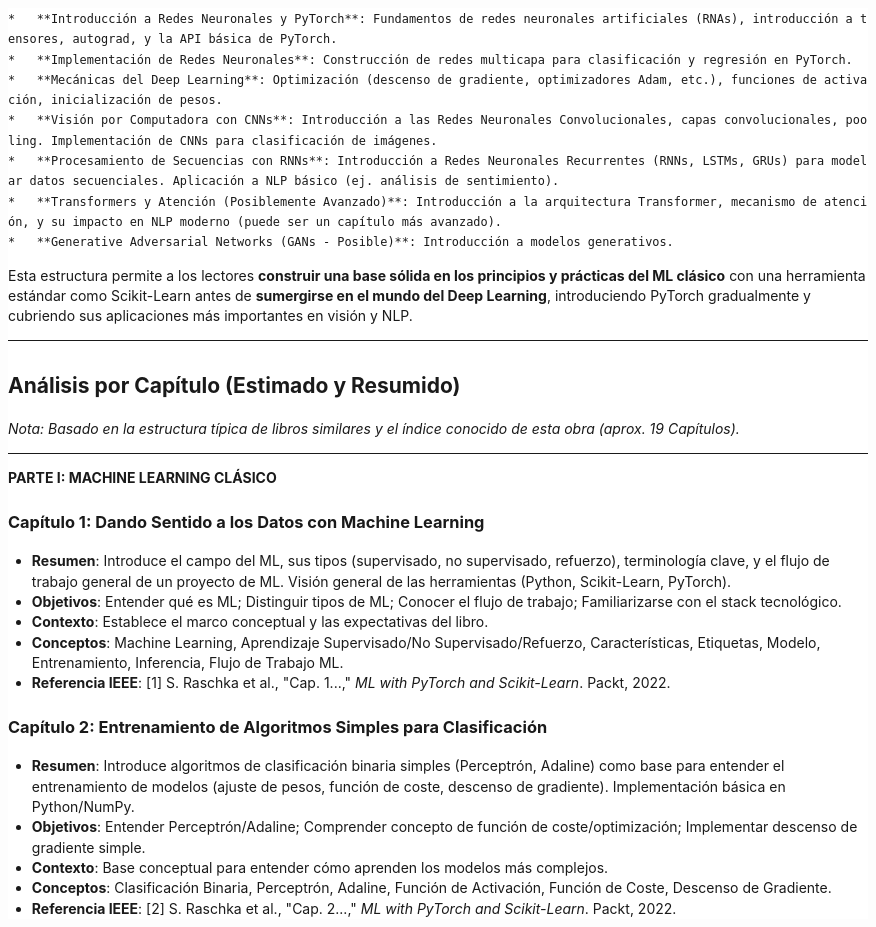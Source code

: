     *   **Introducción a Redes Neuronales y PyTorch**: Fundamentos de redes neuronales artificiales (RNAs), introducción a tensores, autograd, y la API básica de PyTorch.
    *   **Implementación de Redes Neuronales**: Construcción de redes multicapa para clasificación y regresión en PyTorch.
    *   **Mecánicas del Deep Learning**: Optimización (descenso de gradiente, optimizadores Adam, etc.), funciones de activación, inicialización de pesos.
    *   **Visión por Computadora con CNNs**: Introducción a las Redes Neuronales Convolucionales, capas convolucionales, pooling. Implementación de CNNs para clasificación de imágenes.
    *   **Procesamiento de Secuencias con RNNs**: Introducción a Redes Neuronales Recurrentes (RNNs, LSTMs, GRUs) para modelar datos secuenciales. Aplicación a NLP básico (ej. análisis de sentimiento).
    *   **Transformers y Atención (Posiblemente Avanzado)**: Introducción a la arquitectura Transformer, mecanismo de atención, y su impacto en NLP moderno (puede ser un capítulo más avanzado).
    *   **Generative Adversarial Networks (GANs - Posible)**: Introducción a modelos generativos.

Esta estructura permite a los lectores **construir una base sólida en los principios y prácticas del ML clásico** con una herramienta estándar como Scikit-Learn antes de **sumergirse en el mundo del Deep Learning**, introduciendo PyTorch gradualmente y cubriendo sus aplicaciones más importantes en visión y NLP.

---

## **Análisis por Capítulo (Estimado y Resumido)**

*Nota: Basado en la estructura típica de libros similares y el índice conocido de esta obra (aprox. 19 Capítulos).*

---

**PARTE I: MACHINE LEARNING CLÁSICO**

### **Capítulo 1: Dando Sentido a los Datos con Machine Learning**

*   **Resumen**: Introduce el campo del ML, sus tipos (supervisado, no supervisado, refuerzo), terminología clave, y el flujo de trabajo general de un proyecto de ML. Visión general de las herramientas (Python, Scikit-Learn, PyTorch).
*   **Objetivos**: Entender qué es ML; Distinguir tipos de ML; Conocer el flujo de trabajo; Familiarizarse con el stack tecnológico.
*   **Contexto**: Establece el marco conceptual y las expectativas del libro.
*   **Conceptos**: Machine Learning, Aprendizaje Supervisado/No Supervisado/Refuerzo, Características, Etiquetas, Modelo, Entrenamiento, Inferencia, Flujo de Trabajo ML.
*   **Referencia IEEE**: [1] S. Raschka et al., "Cap. 1...," *ML with PyTorch and Scikit-Learn*. Packt, 2022.

### **Capítulo 2: Entrenamiento de Algoritmos Simples para Clasificación**

*   **Resumen**: Introduce algoritmos de clasificación binaria simples (Perceptrón, Adaline) como base para entender el entrenamiento de modelos (ajuste de pesos, función de coste, descenso de gradiente). Implementación básica en Python/NumPy.
*   **Objetivos**: Entender Perceptrón/Adaline; Comprender concepto de función de coste/optimización; Implementar descenso de gradiente simple.
*   **Contexto**: Base conceptual para entender cómo aprenden los modelos más complejos.
*   **Conceptos**: Clasificación Binaria, Perceptrón, Adaline, Función de Activación, Función de Coste, Descenso de Gradiente.
*   **Referencia IEEE**: [2] S. Raschka et al., "Cap. 2...," *ML with PyTorch and Scikit-Learn*. Packt, 2022.
